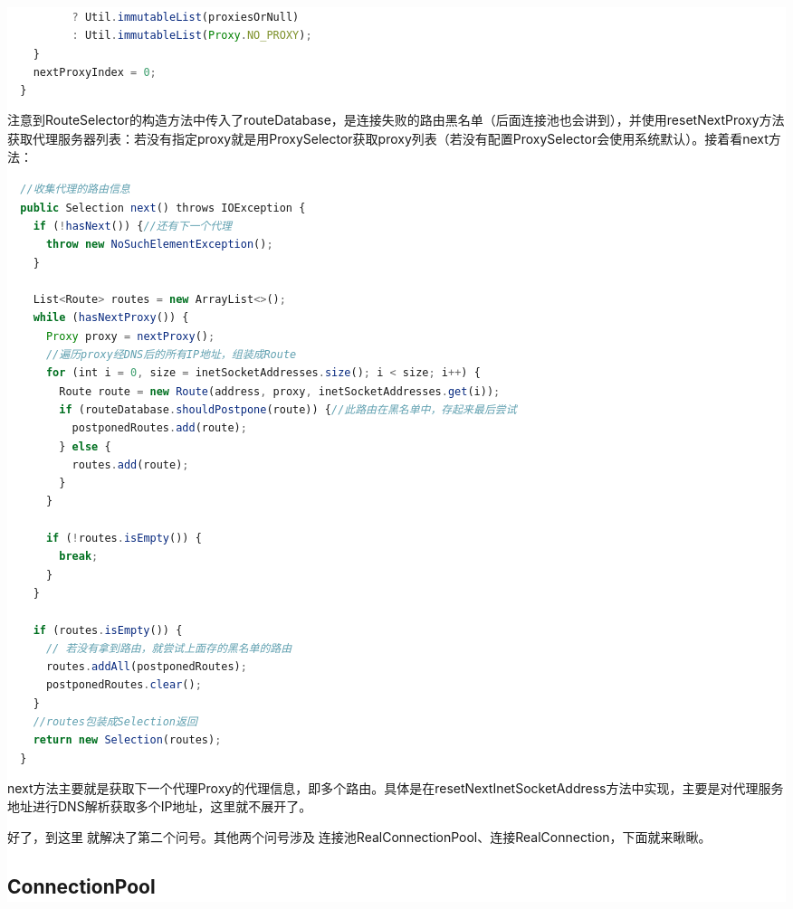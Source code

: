 ```javascript
          ? Util.immutableList(proxiesOrNull)
          : Util.immutableList(Proxy.NO_PROXY);
    }
    nextProxyIndex = 0;
  }
```

注意到RouteSelector的构造方法中传入了routeDatabase，是连接失败的路由黑名单（后面连接池也会讲到），并使用resetNextProxy方法获取代理服务器列表：若没有指定proxy就是用ProxySelector获取proxy列表（若没有配置ProxySelector会使用系统默认）。接着看next方法：

```javascript
  //收集代理的路由信息
  public Selection next() throws IOException {
    if (!hasNext()) {//还有下一个代理
      throw new NoSuchElementException();
    }

    List<Route> routes = new ArrayList<>();
    while (hasNextProxy()) {
      Proxy proxy = nextProxy();
      //遍历proxy经DNS后的所有IP地址，组装成Route
      for (int i = 0, size = inetSocketAddresses.size(); i < size; i++) {
        Route route = new Route(address, proxy, inetSocketAddresses.get(i));
        if (routeDatabase.shouldPostpone(route)) {//此路由在黑名单中，存起来最后尝试
          postponedRoutes.add(route);
        } else {
          routes.add(route);
        }
      }

      if (!routes.isEmpty()) {
        break;
      }
    }

    if (routes.isEmpty()) {
      // 若没有拿到路由，就尝试上面存的黑名单的路由
      routes.addAll(postponedRoutes);
      postponedRoutes.clear();
    }
    //routes包装成Selection返回
    return new Selection(routes);
  }
```

next方法主要就是获取下一个代理Proxy的代理信息，即多个路由。具体是在resetNextInetSocketAddress方法中实现，主要是对代理服务地址进行DNS解析获取多个IP地址，这里就不展开了。

好了，到这里 就解决了第二个问号。其他两个问号涉及 连接池RealConnectionPool、连接RealConnection，下面就来瞅瞅。

## **ConnectionPool**
